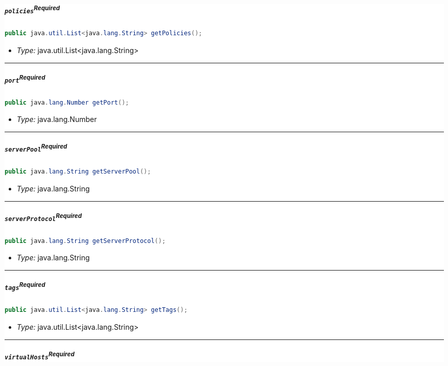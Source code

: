 
##### `policies`<sup>Required</sup> <a name="policies" id="@cdktf/provider-opc.lbaasListener.LbaasListener.property.policies"></a>

```java
public java.util.List<java.lang.String> getPolicies();
```

- *Type:* java.util.List<java.lang.String>

---

##### `port`<sup>Required</sup> <a name="port" id="@cdktf/provider-opc.lbaasListener.LbaasListener.property.port"></a>

```java
public java.lang.Number getPort();
```

- *Type:* java.lang.Number

---

##### `serverPool`<sup>Required</sup> <a name="serverPool" id="@cdktf/provider-opc.lbaasListener.LbaasListener.property.serverPool"></a>

```java
public java.lang.String getServerPool();
```

- *Type:* java.lang.String

---

##### `serverProtocol`<sup>Required</sup> <a name="serverProtocol" id="@cdktf/provider-opc.lbaasListener.LbaasListener.property.serverProtocol"></a>

```java
public java.lang.String getServerProtocol();
```

- *Type:* java.lang.String

---

##### `tags`<sup>Required</sup> <a name="tags" id="@cdktf/provider-opc.lbaasListener.LbaasListener.property.tags"></a>

```java
public java.util.List<java.lang.String> getTags();
```

- *Type:* java.util.List<java.lang.String>

---

##### `virtualHosts`<sup>Required</sup> <a name="virtualHosts" id="@cdktf/provider-opc.lbaasListener.LbaasListener.property.virtualHosts"></a>

